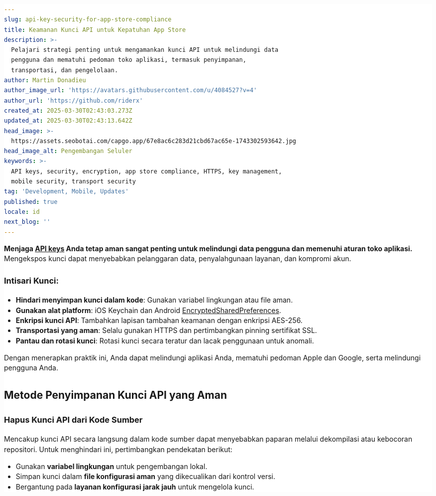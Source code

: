 ```yaml
---
slug: api-key-security-for-app-store-compliance
title: Keamanan Kunci API untuk Kepatuhan App Store
description: >-
  Pelajari strategi penting untuk mengamankan kunci API untuk melindungi data
  pengguna dan mematuhi pedoman toko aplikasi, termasuk penyimpanan,
  transportasi, dan pengelolaan.
author: Martin Donadieu
author_image_url: 'https://avatars.githubusercontent.com/u/4084527?v=4'
author_url: 'https://github.com/riderx'
created_at: 2025-03-30T02:43:03.273Z
updated_at: 2025-03-30T02:43:13.642Z
head_image: >-
  https://assets.seobotai.com/capgo.app/67e8ac6c283d21cbd67ac65e-1743302593642.jpg
head_image_alt: Pengembangan Seluler
keywords: >-
  API keys, security, encryption, app store compliance, HTTPS, key management,
  mobile security, transport security
tag: 'Development, Mobile, Updates'
published: true
locale: id
next_blog: ''
---
```

**Menjaga [API keys](https://capgo.app/docs/webapp/api-keys/) Anda tetap aman sangat penting untuk melindungi data pengguna dan memenuhi aturan toko aplikasi.** Mengekspos kunci dapat menyebabkan pelanggaran data, penyalahgunaan layanan, dan kompromi akun.

### Intisari Kunci:

-   **Hindari menyimpan kunci dalam kode**: Gunakan variabel lingkungan atau file aman.
-   **Gunakan alat platform**: iOS Keychain dan Android [EncryptedSharedPreferences](https://developer.android.com/reference/androidx/security/crypto/EncryptedSharedPreferences).
-   **Enkripsi kunci API**: Tambahkan lapisan tambahan keamanan dengan enkripsi AES-256.
-   **Transportasi yang aman**: Selalu gunakan HTTPS dan pertimbangkan pinning sertifikat SSL.
-   **Pantau dan rotasi kunci**: Rotasi kunci secara teratur dan lacak penggunaan untuk anomali.

Dengan menerapkan praktik ini, Anda dapat melindungi aplikasi Anda, mematuhi pedoman Apple dan Google, serta melindungi pengguna Anda.

## Metode Penyimpanan Kunci API yang Aman

### Hapus Kunci API dari Kode Sumber

Mencakup kunci API secara langsung dalam kode sumber dapat menyebabkan paparan melalui dekompilasi atau kebocoran repositori. Untuk menghindari ini, pertimbangkan pendekatan berikut:

-   Gunakan **variabel lingkungan** untuk pengembangan lokal.
-   Simpan kunci dalam **file konfigurasi aman** yang dikecualikan dari kontrol versi.
-   Bergantung pada **layanan konfigurasi jarak jauh** untuk mengelola kunci.

